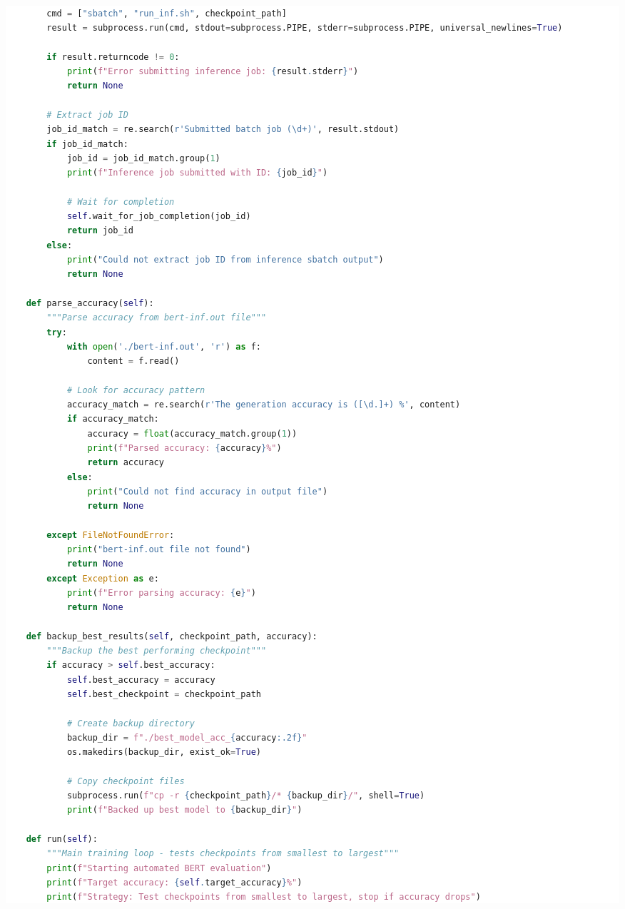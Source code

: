 ```py
        cmd = ["sbatch", "run_inf.sh", checkpoint_path]
        result = subprocess.run(cmd, stdout=subprocess.PIPE, stderr=subprocess.PIPE, universal_newlines=True)
        
        if result.returncode != 0:
            print(f"Error submitting inference job: {result.stderr}")
            return None
            
        # Extract job ID
        job_id_match = re.search(r'Submitted batch job (\d+)', result.stdout)
        if job_id_match:
            job_id = job_id_match.group(1)
            print(f"Inference job submitted with ID: {job_id}")
            
            # Wait for completion
            self.wait_for_job_completion(job_id)
            return job_id
        else:
            print("Could not extract job ID from inference sbatch output")
            return None
    
    def parse_accuracy(self):
        """Parse accuracy from bert-inf.out file"""
        try:
            with open('./bert-inf.out', 'r') as f:
                content = f.read()
                
            # Look for accuracy pattern
            accuracy_match = re.search(r'The generation accuracy is ([\d.]+) %', content)
            if accuracy_match:
                accuracy = float(accuracy_match.group(1))
                print(f"Parsed accuracy: {accuracy}%")
                return accuracy
            else:
                print("Could not find accuracy in output file")
                return None
                
        except FileNotFoundError:
            print("bert-inf.out file not found")
            return None
        except Exception as e:
            print(f"Error parsing accuracy: {e}")
            return None
    
    def backup_best_results(self, checkpoint_path, accuracy):
        """Backup the best performing checkpoint"""
        if accuracy > self.best_accuracy:
            self.best_accuracy = accuracy
            self.best_checkpoint = checkpoint_path
            
            # Create backup directory
            backup_dir = f"./best_model_acc_{accuracy:.2f}"
            os.makedirs(backup_dir, exist_ok=True)
            
            # Copy checkpoint files
            subprocess.run(f"cp -r {checkpoint_path}/* {backup_dir}/", shell=True)
            print(f"Backed up best model to {backup_dir}")
    
    def run(self):
        """Main training loop - tests checkpoints from smallest to largest"""
        print(f"Starting automated BERT evaluation")
        print(f"Target accuracy: {self.target_accuracy}%")
        print(f"Strategy: Test checkpoints from smallest to largest, stop if accuracy drops")
```